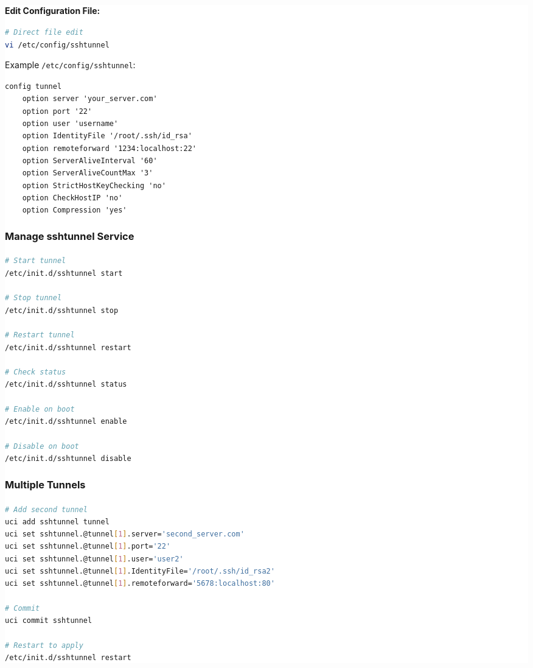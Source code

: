 **Edit Configuration File:**
```bash
# Direct file edit
vi /etc/config/sshtunnel
```

Example `/etc/config/sshtunnel`:
```
config tunnel
	option server 'your_server.com'
	option port '22'
	option user 'username'
	option IdentityFile '/root/.ssh/id_rsa'
	option remoteforward '1234:localhost:22'
	option ServerAliveInterval '60'
	option ServerAliveCountMax '3'
	option StrictHostKeyChecking 'no'
	option CheckHostIP 'no'
	option Compression 'yes'
```

### Manage sshtunnel Service

```bash
# Start tunnel
/etc/init.d/sshtunnel start

# Stop tunnel
/etc/init.d/sshtunnel stop

# Restart tunnel
/etc/init.d/sshtunnel restart

# Check status
/etc/init.d/sshtunnel status

# Enable on boot
/etc/init.d/sshtunnel enable

# Disable on boot
/etc/init.d/sshtunnel disable
```

### Multiple Tunnels

```bash
# Add second tunnel
uci add sshtunnel tunnel
uci set sshtunnel.@tunnel[1].server='second_server.com'
uci set sshtunnel.@tunnel[1].port='22'
uci set sshtunnel.@tunnel[1].user='user2'
uci set sshtunnel.@tunnel[1].IdentityFile='/root/.ssh/id_rsa2'
uci set sshtunnel.@tunnel[1].remoteforward='5678:localhost:80'

# Commit
uci commit sshtunnel

# Restart to apply
/etc/init.d/sshtunnel restart
```
